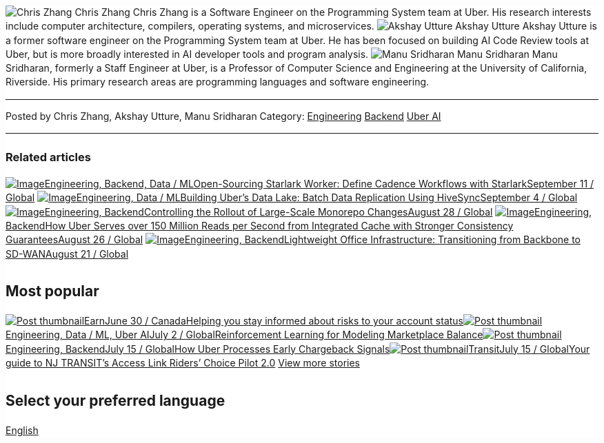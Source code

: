 ![Chris Zhang](https://blog.uber-cdn.com/cdn-cgi/image/width=2160,quality=80,onerror=redirect,format=auto/wp-content/uploads/2022/08/chrisheadshot-1-17418438469471.jpeg)
Chris Zhang
Chris Zhang is a Software Engineer on the Programming System team at Uber. His research interests include computer architecture, compilers, operating systems, and microservices.
![Akshay Utture](https://blog.uber-cdn.com/cdn-cgi/image/width=2160,quality=80,onerror=redirect,format=auto/wp-content/uploads/2025/04/akshayphoto-17460432006943-983x1024.jpg)
Akshay Utture
Akshay Utture is a former software engineer on the Programming System team at Uber. He has been focused on building AI Code Review tools at Uber, but is more broadly interested in AI developer tools and program analysis.
![Manu Sridharan](https://blog.uber-cdn.com/cdn-cgi/image/width=2160,quality=80,onerror=redirect,format=auto/wp-content/uploads/2022/08/manu-sridharan-pic-17460433851822.jpeg)
Manu Sridharan
Manu Sridharan, formerly a Staff Engineer at Uber, is a Professor of Computer Science and Engineering at the University of California, Riverside. His primary research areas are programming languages and software engineering.
* * *
Posted by Chris Zhang, Akshay Utture, Manu Sridharan 
Category:
[Engineering](/en-CA/blog/engineering/)
[Backend](/en-CA/blog/engineering/backend/)
[Uber AI](/en-CA/blog/engineering/ai/)
* * *
### Related articles
[![Image](https://blog.uber-cdn.com/cdn-cgi/image/width=2160,quality=80,onerror=redirect,format=auto/wp-content/uploads/2025/09/cover-photo-clock-gears-17575284883091-1024x680.jpg)Engineering, Backend, Data / MLOpen-Sourcing Starlark Worker: Define Cadence Workflows with StarlarkSeptember 11 / Global](/en-CA/blog/starlark/)
[![Image](https://blog.uber-cdn.com/cdn-cgi/image/width=2160,quality=80,onerror=redirect,format=auto/wp-content/uploads/2025/09/cover-photo-17569388153419-1024x683.jpg)Engineering, Data / MLBuilding Uber’s Data Lake: Batch Data Replication Using HiveSyncSeptember 4 / Global](/en-CA/blog/building-ubers-data-lake-batch-data-replication-using-hivesync/)
[![Image](https://blog.uber-cdn.com/cdn-cgi/image/width=2160,quality=80,onerror=redirect,format=auto/wp-content/uploads/2025/08/cover-photo-2-17563345896014-1024x629.jpg)Engineering, BackendControlling the Rollout of Large-Scale Monorepo ChangesAugust 28 / Global](/en-CA/blog/controlling-the-rollout-of-large-scale-monorepo-changes/)
[![Image](https://blog.uber-cdn.com/cdn-cgi/image/width=2160,quality=80,onerror=redirect,format=auto/wp-content/uploads/2025/08/cover-1-17561626024808-1024x683.jpg)Engineering, BackendHow Uber Serves over 150 Million Reads per Second from Integrated Cache with Stronger Consistency GuaranteesAugust 26 / Global](/en-CA/blog/how-uber-serves-over-150-million-reads/)
[![Image](https://blog.uber-cdn.com/cdn-cgi/image/width=2160,quality=80,onerror=redirect,format=auto/wp-content/uploads/2025/08/cover-photo-17557274589976.jpg)Engineering, BackendLightweight Office Infrastructure: Transitioning from Backbone to SD-WANAugust 21 / Global](/en-CA/blog/lightweight-office-infrastructure/)
## Most popular
[![Post thumbnail](https://blog.uber-cdn.com/cdn-cgi/image/width=2160,quality=80,onerror=redirect,format=auto/wp-content/uploads/2025/06/cropped-17508030478819-1024x512.png)EarnJune 30 / CanadaHelping you stay informed about risks to your account status](/en-CA/blog/new-reports-experience/)[![Post thumbnail](https://blog.uber-cdn.com/cdn-cgi/image/width=2160,quality=80,onerror=redirect,format=auto/wp-content/uploads/2025/07/cover-17514078235579-1024x683.jpg)Engineering, Data / ML, Uber AIJuly 2 / GlobalReinforcement Learning for Modeling Marketplace Balance](/en-CA/blog/reinforcement-learning-for-modeling-marketplace-balance/)[![Post thumbnail](https://blog.uber-cdn.com/cdn-cgi/image/width=2160,quality=80,onerror=redirect,format=auto/wp-content/uploads/2025/07/41577658914f37d9ff4d8o-17525304449657-1024x499.jpg)Engineering, BackendJuly 15 / GlobalHow Uber Processes Early Chargeback Signals](/en-CA/blog/how-uber-processes-early-chargeback-signals/)[![Post thumbnail](https://blog.uber-cdn.com/cdn-cgi/image/width=2160,quality=80,onerror=redirect,format=auto/wp-content/uploads/2024/02/UberIM_009076-1024x684.jpg)TransitJuly 15 / GlobalYour guide to NJ TRANSIT’s Access Link Riders’ Choice Pilot 2.0](/en-CA/blog/your-guide-to-access-link-riders-choice-pilot-2-0/)
[View more stories](/en-CA/blog/engineering/)
## Select your preferred language
[English](/en-CA/blog/fixrleak-fixing-java-resource-leaks-with-genai/)